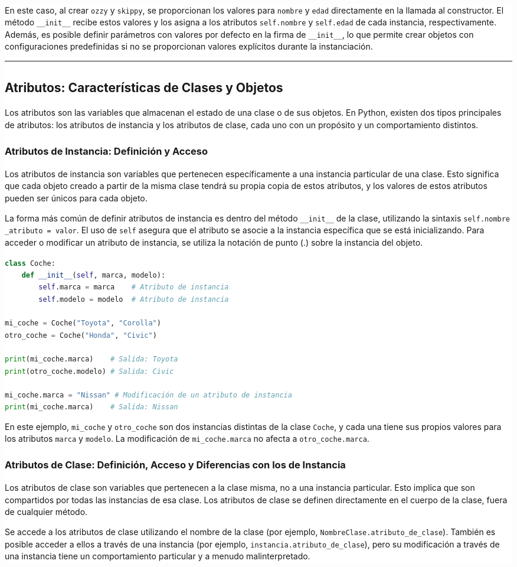 En este caso, al crear `ozzy` y `skippy`, se proporcionan los valores para `nombre` y `edad` directamente en la llamada al constructor. El método `__init__` recibe estos valores y los asigna a los atributos `self.nombre` y `self.edad` de cada instancia, respectivamente. Además, es posible definir parámetros con valores por defecto en la firma de `__init__`, lo que permite crear objetos con configuraciones predefinidas si no se proporcionan valores explícitos durante la instanciación.

---

## Atributos: Características de Clases y Objetos
Los atributos son las variables que almacenan el estado de una clase o de sus objetos. En Python, existen dos tipos principales de atributos: los atributos de instancia y los atributos de clase, cada uno con un propósito y un comportamiento distintos.

### Atributos de Instancia: Definición y Acceso
Los atributos de instancia son variables que pertenecen específicamente a una instancia particular de una clase. Esto significa que cada objeto creado a partir de la misma clase tendrá su propia copia de estos atributos, y los valores de estos atributos pueden ser únicos para cada objeto.

La forma más común de definir atributos de instancia es dentro del método `__init__` de la clase, utilizando la sintaxis `self.nombre_atributo = valor`. El uso de `self` asegura que el atributo se asocie a la instancia específica que se está inicializando. Para acceder o modificar un atributo de instancia, se utiliza la notación de punto (.) sobre la instancia del objeto.

```python
class Coche:
    def __init__(self, marca, modelo):
        self.marca = marca    # Atributo de instancia
        self.modelo = modelo  # Atributo de instancia

mi_coche = Coche("Toyota", "Corolla")
otro_coche = Coche("Honda", "Civic")

print(mi_coche.marca)    # Salida: Toyota
print(otro_coche.modelo) # Salida: Civic

mi_coche.marca = "Nissan" # Modificación de un atributo de instancia
print(mi_coche.marca)    # Salida: Nissan
```

En este ejemplo, `mi_coche` y `otro_coche` son dos instancias distintas de la clase `Coche`, y cada una tiene sus propios valores para los atributos `marca` y `modelo`. La modificación de `mi_coche.marca` no afecta a `otro_coche.marca`.

### Atributos de Clase: Definición, Acceso y Diferencias con los de Instancia
Los atributos de clase son variables que pertenecen a la clase misma, no a una instancia particular. Esto implica que son compartidos por todas las instancias de esa clase. Los atributos de clase se definen directamente en el cuerpo de la clase, fuera de cualquier método.

Se accede a los atributos de clase utilizando el nombre de la clase (por ejemplo, `NombreClase.atributo_de_clase`). También es posible acceder a ellos a través de una instancia (por ejemplo, `instancia.atributo_de_clase`), pero su modificación a través de una instancia tiene un comportamiento particular y a menudo malinterpretado.
